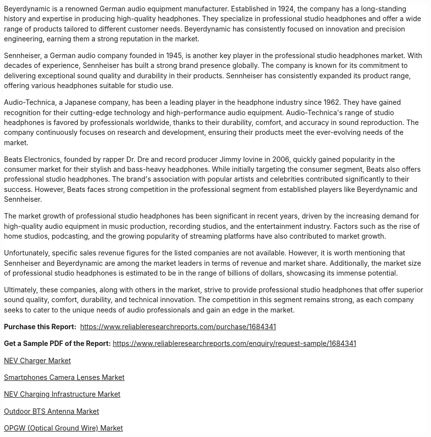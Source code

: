 <p><p>Beyerdynamic is a renowned German audio equipment manufacturer. Established in 1924, the company has a long-standing history and expertise in producing high-quality headphones. They specialize in professional studio headphones and offer a wide range of products tailored to different customer needs. Beyerdynamic has consistently focused on innovation and precision engineering, earning them a strong reputation in the market.</p><p>Sennheiser, a German audio company founded in 1945, is another key player in the professional studio headphones market. With decades of experience, Sennheiser has built a strong brand presence globally. The company is known for its commitment to delivering exceptional sound quality and durability in their products. Sennheiser has consistently expanded its product range, offering various headphones suitable for studio use.</p><p>Audio-Technica, a Japanese company, has been a leading player in the headphone industry since 1962. They have gained recognition for their cutting-edge technology and high-performance audio equipment. Audio-Technica's range of studio headphones is favored by professionals worldwide, thanks to their durability, comfort, and accuracy in sound reproduction. The company continuously focuses on research and development, ensuring their products meet the ever-evolving needs of the market.</p><p>Beats Electronics, founded by rapper Dr. Dre and record producer Jimmy Iovine in 2006, quickly gained popularity in the consumer market for their stylish and bass-heavy headphones. While initially targeting the consumer segment, Beats also offers professional studio headphones. The brand's association with popular artists and celebrities contributed significantly to their success. However, Beats faces strong competition in the professional segment from established players like Beyerdynamic and Sennheiser.</p><p>The market growth of professional studio headphones has been significant in recent years, driven by the increasing demand for high-quality audio equipment in music production, recording studios, and the entertainment industry. Factors such as the rise of home studios, podcasting, and the growing popularity of streaming platforms have also contributed to market growth.</p><p>Unfortunately, specific sales revenue figures for the listed companies are not available. However, it is worth mentioning that Sennheiser and Beyerdynamic are among the market leaders in terms of revenue and market share. Additionally, the market size of professional studio headphones is estimated to be in the range of billions of dollars, showcasing its immense potential.</p><p>Ultimately, these companies, along with others in the market, strive to provide professional studio headphones that offer superior sound quality, comfort, durability, and technical innovation. The competition in this segment remains strong, as each company seeks to cater to the unique needs of audio professionals and gain an edge in the market.</p></p>
<p><strong>Purchase this Report:</strong>&nbsp;&nbsp;<a href="https://www.reliableresearchreports.com/purchase/1684341">https://www.reliableresearchreports.com/purchase/1684341</a></p>
<p></p>
<p><strong>Get a Sample PDF of the Report:</strong>&nbsp;<a href="https://www.reliableresearchreports.com/enquiry/request-sample/1684341">https://www.reliableresearchreports.com/enquiry/request-sample/1684341</a></p>
<p><p><a href="https://medium.com/@williammann19/nev-charger-market-size-cagr-trends-2024-2030-2ae00957f3b0">NEV Charger Market</a></p><p><a href="https://www.linkedin.com/pulse/smartphones-camera-lenses-market-size-2023-2030-global-industrial/">Smartphones Camera Lenses Market</a></p><p><a href="https://medium.com/@jasonmartin866/nev-charging-infrastructure-market-share-evolution-and-market-growth-trends-2023-2030-5bf48f9aedf7">NEV Charging Infrastructure Market</a></p><p><a href="https://www.linkedin.com/pulse/outdoor-bts-antenna-market-size-growth-forecast-from/">Outdoor BTS Antenna Market</a></p><p><a href="https://www.linkedin.com/pulse/opgw-optical-ground-wire-market-insights-players-forecast/">OPGW (Optical Ground Wire) Market</a></p></p>